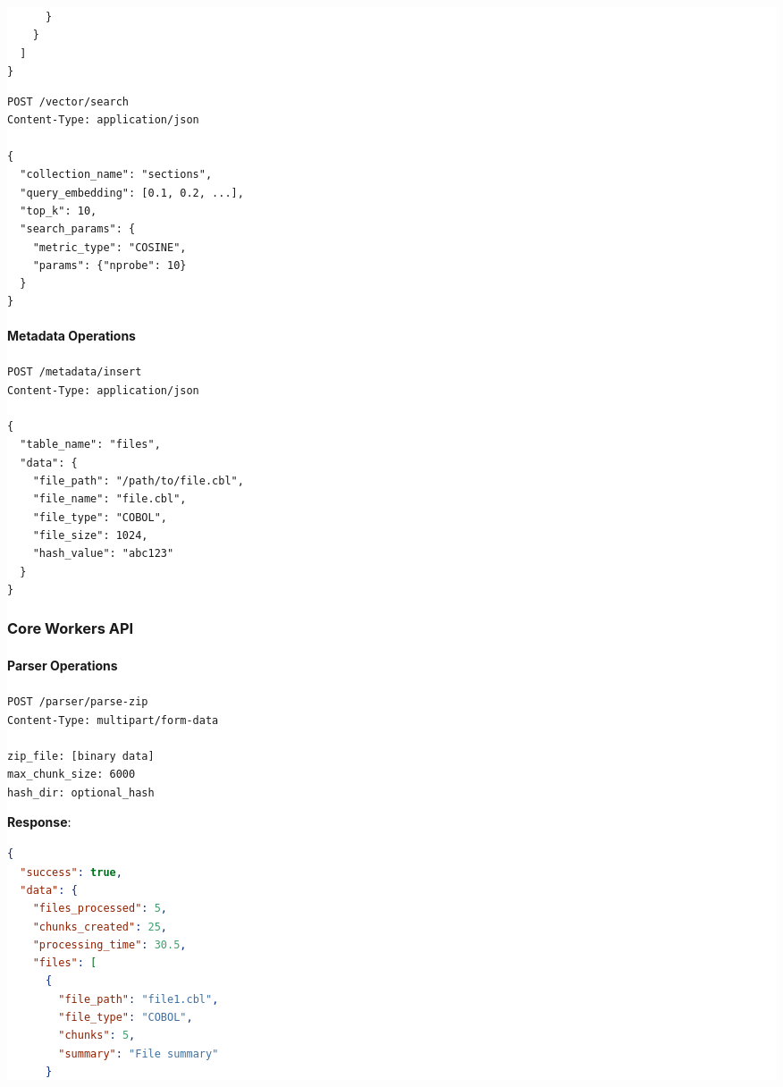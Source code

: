 ```http
      }
    }
  ]
}
```

```http
POST /vector/search
Content-Type: application/json

{
  "collection_name": "sections",
  "query_embedding": [0.1, 0.2, ...],
  "top_k": 10,
  "search_params": {
    "metric_type": "COSINE",
    "params": {"nprobe": 10}
  }
}
```

#### Metadata Operations
```http
POST /metadata/insert
Content-Type: application/json

{
  "table_name": "files",
  "data": {
    "file_path": "/path/to/file.cbl",
    "file_name": "file.cbl",
    "file_type": "COBOL",
    "file_size": 1024,
    "hash_value": "abc123"
  }
}
```

### Core Workers API

#### Parser Operations
```http
POST /parser/parse-zip
Content-Type: multipart/form-data

zip_file: [binary data]
max_chunk_size: 6000
hash_dir: optional_hash
```

**Response**:
```json
{
  "success": true,
  "data": {
    "files_processed": 5,
    "chunks_created": 25,
    "processing_time": 30.5,
    "files": [
      {
        "file_path": "file1.cbl",
        "file_type": "COBOL",
        "chunks": 5,
        "summary": "File summary"
      }
```